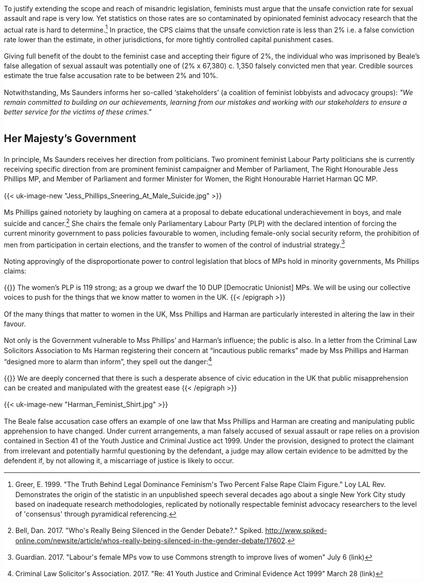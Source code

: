 To justify extending the scope and reach of misandric legislation, feminists must argue that the unsafe conviction rate for sexual assault and rape is very low. Yet statistics on those rates are so contaminated by opinionated feminist advocacy research that the actual rate is hard to determine.[^7] In practice, the CPS claims that the unsafe conviction rate is less than 2% i.e. a false conviction rate lower than the estimate, in other jurisdictions, for more tightly controlled capital punishment cases.

Giving full benefit of the doubt to the feminist case and accepting their figure of 2%, the individual who was imprisoned by Beale’s false allegation of sexual assault was potentially one of (2% x 67,380) c. 1,350 falsely convicted men that year. Credible sources estimate the true false accusation rate to be between 2% and 10%.

Notwithstanding, Ms Saunders informs her so-called ‘stakeholders’ (a coalition of feminist lobbyists and advocacy groups):
*"We remain committed to building on our achievements, learning from our mistakes and working with our stakeholders to ensure a better service for the victims of these crimes."*

## Her Majesty’s Government

In principle, Ms Saunders receives her direction from politicians. Two prominent feminist Labour Party politicians she is currently receiving specific direction from are prominent feminist campaigner and Member of Parliament, The Right Honourable Jess Phillips MP, and Member of Parliament and former Minister for Women, the Right Honourable Harriet Harman QC MP.

{{< uk-image-new "Jess_Phillips_Sneering_At_Male_Suicide.jpg" >}}

Ms Phillips gained notoriety by laughing on camera at a proposal to debate educational underachievement in boys, and male suicide and cancer.[^8] She chairs the female only Parliamentary Labour Party (PLP) with the declared intention of forcing the current minority government to pass policies favourable to women, including female-only social security reform, the prohibition of men from participation in certain elections, and the transfer to women of the control of industrial strategy.[^9]

Noting approvingly of the disproportionate power to control legislation that blocs of MPs hold in minority governments, Ms Phillips claims:

{{<epigraph src="Jess Phillips, feminist campaigner and MP">}}
The women’s PLP is 119 strong; as a group we dwarf the 10 DUP [Democratic Unionist] MPs. We will be using our collective voices to push for the things that we know matter to women in the UK.
{{< /epigraph >}}

Of the many things that matter to women in the UK, Mss Phillips and Harman are particularly interested in altering the law in their favour.

Not only is the Government vulnerable to Mss Phillips’ and Harman’s influence; the public is also. In a letter from the Criminal Law Solicitors Association to Ms Harman registering their concern at “incautious public remarks” made by Mss Phillips and Harman “designed more to alarm than inform”, they spell out the danger:[^10]

{{<epigraph src="Criminal Law Solicitor’s Association">}}
We are deeply concerned that there is such a desperate absence of civic education in the UK that public misapprehension can be created and manipulated with the greatest ease
{{< /epigraph >}}

{{< uk-image-new "Harman_Feminist_Shirt.jpg" >}}

The Beale false accusation case offers an example of one law that Mss Phillips and Harman are creating and manipulating public apprehension to have changed. Under current arrangements, a man falsely accused of sexual assault or rape relies on a provision contained in Section 41 of the Youth Justice and Criminal Justice act 1999. Under the provision, designed to protect the claimant from irrelevant and potentially harmful questioning by the defendant, a judge may allow certain evidence to be admitted by the defendent if, by not allowing it, a miscarriage of justice is likely to occur.


[^1]: Crown Prosecution Service. 2017. "Woman Convicted of Making False Rape Claims Against Innocent Men." July 6. (link)
[^2]: Metropolitan Police. 2017. "Woman convicted of perjury offences" July 6. (link)
[^3]: Section 1 of the Sexual Offences (Amendment) Act 1992 (link)
[^4]: Perrins, Laura. 2016. "The Feminists Who Are Turning British Justice Against Men," September 7
[^5]: Criminal Prosecution Service. 2014. "Violence Against Women and Girls Crime Report." (link). Perrins⁴ describes it thus: "In triumphant language, the document spells out a lengthy catalogue of success for the modern feminist agenda."
[^6]: Saunders: "I am incredibly proud of what the CPS has achieved in recent years in tackling [Violence Against Women and Girls] issues, in no small part due to the leadership shown by dedicated VAWG coordinators in every CPS Area."
[^7]: Greer, E. 1999. "The Truth Behind Legal Dominance Feminism's Two Percent False Rape Claim Figure." Loy LAL Rev. Demonstrates the origin of the statistic in an unpublished speech several decades ago about a single New York City study based on inadequate research methodologies, replicated by notionally respectable feminist advocacy researchers to the level of 'consensus' through pyramidical referencing.
[^8]: Bell, Dan. 2017. "Who's Really Being Silenced in the Gender Debate?." Spiked. http://www.spiked-online.com/newsite/article/whos-really-being-silenced-in-the-gender-debate/17602.
[^9]: Guardian. 2017. "Labour's female MPs vow to use Commons strength to improve lives of women" July 6 (link)
[^10]: Criminal Law Solicitor's Association. 2017. "Re: 41 Youth Justice and Criminal Evidence Act 1999" March 28 (link)
[^11]: House of Commons. 2017. "Notice of Amendments" March 30 (link)
[^12]: Scott, Matthew. 2017. "Harriet Harman's Proposed Ban on Sexual History Evidence Would Be Grotesquely Unfair." Barristerblogger.com. March 26. (link)
[^13]: Guardian. 2016. "UK must leave European convention on human rights, says Theresa May" April 25 (link)